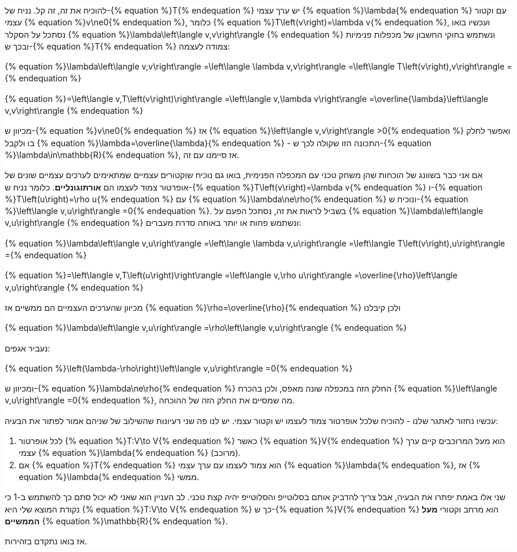 להוכיח את זה, זה קל. נניח של-{% equation %}T{% endequation %} יש ערך עצמי {% equation %}\lambda{% endequation %} עם וקטור עצמי {% equation %}v\ne0{% endequation %}, כלומר {% equation %}T\left(v\right)=\lambda v{% endequation %}, ועכשיו בואו נסתכל על הסקלר {% equation %}\lambda\left\langle v,v\right\rangle {% endequation %} ונשתמש בחוקי החשבון של מכפלות פנימיות ובכך ש-{% equation %}T{% endequation %} צמודה לעצמה:

{% equation %}\lambda\left\langle v,v\right\rangle =\left\langle \lambda v,v\right\rangle =\left\langle T\left(v\right),v\right\rangle ={% endequation %}

{% equation %}=\left\langle v,T\left(v\right)\right\rangle =\left\langle v,\lambda v\right\rangle =\overline{\lambda}\left\langle v,v\right\rangle {% endequation %}

מכיוון ש-{% equation %}v\ne0{% endequation %} אז {% equation %}\left\langle v,v\right\rangle >0{% endequation %} ואפשר לחלק בו ולקבל {% equation %}\lambda=\overline{\lambda}{% endequation %} - התכונה הזו שקולה לכך ש-{% equation %}\lambda\in\mathbb{R}{% endequation %}, אז סיימנו עם זה.

אם אני כבר בשוונג של הוכחות שהן משחק טכני עם המכפלה הפנימית, בואו גם נוכיח שוקטורים עצמיים שמתאימים לערכים עצמיים שונים של אופרטור צמוד לעצמו הם <strong>אורתוגונליים</strong>. כלומר נניח ש-{% equation %}T\left(v\right)=\lambda v{% endequation %} ו-{% equation %}T\left(u\right)=\rho u{% endequation %} עם {% equation %}\lambda\ne\rho{% endequation %} ונוכיח ש-{% equation %}\left\langle v,u\right\rangle =0{% endequation %}. בשביל לראות את זה, נסתכל הפעם על {% equation %}\lambda\left\langle v,u\right\rangle {% endequation %} ונשתמש פחות או יותר באותה סדרת מעברים:

{% equation %}\lambda\left\langle v,u\right\rangle =\left\langle \lambda v,u\right\rangle =\left\langle T\left(v\right),u\right\rangle ={% endequation %}

{% equation %}=\left\langle v,T\left(u\right)\right\rangle =\left\langle v,\rho u\right\rangle =\overline{\rho}\left\langle v,u\right\rangle {% endequation %}

מכיוון שהערכים העצמיים הם ממשיים אז {% equation %}\rho=\overline{\rho}{% endequation %} ולכן קיבלנו

{% equation %}\lambda\left\langle v,u\right\rangle =\rho\left\langle v,u\right\rangle {% endequation %}

נעביר אגפים:

{% equation %}\left(\lambda-\rho\right)\left\langle v,u\right\rangle =0{% endequation %}

ומכיוון ש-{% equation %}\lambda\ne\rho{% endequation %} החלק הזה במכפלה שונה מאפס, ולכן בהכרח {% equation %}\left\langle v,u\right\rangle =0{% endequation %}, מה שמסיים את החלק הזה של ההוכחה.

עכשיו נחזור לאתגר שלנו - להוכיח שלכל אופרטור צמוד לעצמו יש וקטור עצמי. יש לנו פה שני רעיונות שהשילוב של שניהם אמור לפתור את הבעיה:

<ol> <li>לכל אופרטור {% equation %}T:V\to V{% endequation %} כאשר {% equation %}V{% endequation %} הוא מעל המרוכבים קיים ערך עצמי {% equation %}\lambda{% endequation %} (מרוכב).</li>


<li>אם {% equation %}T{% endequation %} הוא צמוד לעצמו עם ערך עצמי {% equation %}\lambda{% endequation %}, אז {% equation %}\lambda{% endequation %} ממשי.</li>

</ol>

שני אלו באמת יפתרו את הבעיה, אבל צריך להדביק אותם בסלוטייפ והסלוטייפ יהיה קצת טכני. לב העניין הוא שאני לא יכול סתם כך להשתמש ב-1 כי נקודת המוצא שלי היא {% equation %}T:V\to V{% endequation %} כך ש-{% equation %}V{% endequation %} הוא מרחב וקטורי <strong>מעל הממשיים</strong> {% equation %}\mathbb{R}{% endequation %}.

אז בואו נתקדם בזהירות.
